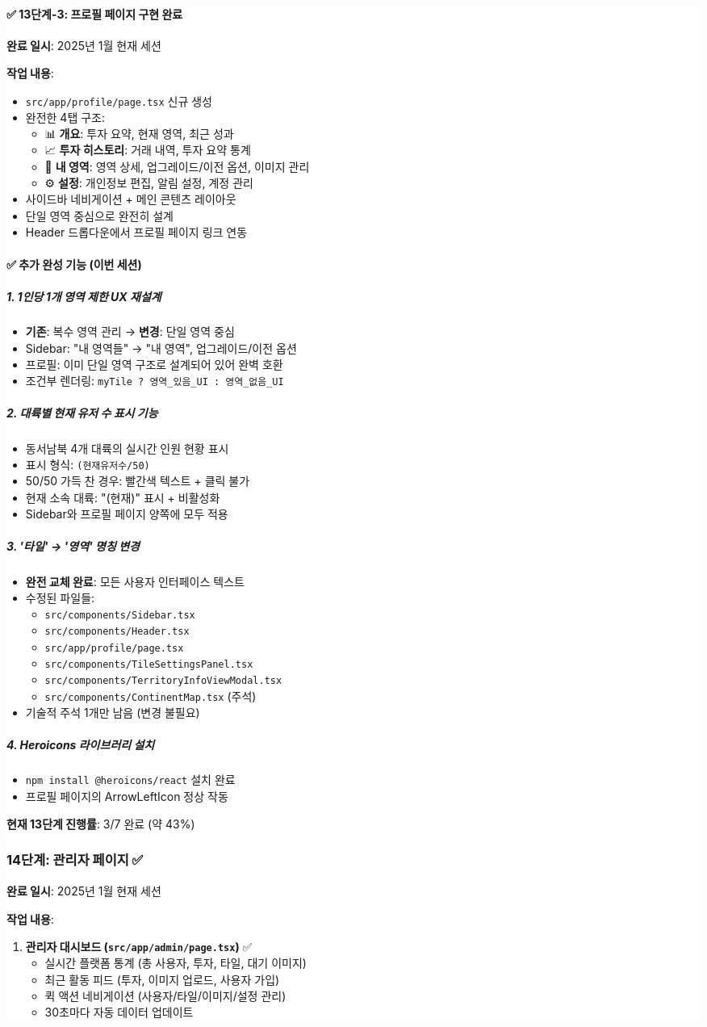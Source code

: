 #### ✅ 13단계-3: 프로필 페이지 구현 완료
**완료 일시**: 2025년 1월 현재 세션

**작업 내용**:
- `src/app/profile/page.tsx` 신규 생성
- 완전한 4탭 구조:
  - 📊 **개요**: 투자 요약, 현재 영역, 최근 성과
  - 📈 **투자 히스토리**: 거래 내역, 투자 요약 통계
  - 🎯 **내 영역**: 영역 상세, 업그레이드/이전 옵션, 이미지 관리
  - ⚙️ **설정**: 개인정보 편집, 알림 설정, 계정 관리
- 사이드바 네비게이션 + 메인 콘텐츠 레이아웃
- 단일 영역 중심으로 완전히 설계
- Header 드롭다운에서 프로필 페이지 링크 연동

#### ✅ 추가 완성 기능 (이번 세션)

##### 1. **1인당 1개 영역 제한 UX 재설계**
- **기존**: 복수 영역 관리 → **변경**: 단일 영역 중심
- Sidebar: "내 영역들" → "내 영역", 업그레이드/이전 옵션
- 프로필: 이미 단일 영역 구조로 설계되어 있어 완벽 호환
- 조건부 렌더링: `myTile ? 영역_있음_UI : 영역_없음_UI`

##### 2. **대륙별 현재 유저 수 표시 기능**
- 동서남북 4개 대륙의 실시간 인원 현황 표시
- 표시 형식: `(현재유저수/50)` 
- 50/50 가득 찬 경우: 빨간색 텍스트 + 클릭 불가
- 현재 소속 대륙: "(현재)" 표시 + 비활성화
- Sidebar와 프로필 페이지 양쪽에 모두 적용

##### 3. **'타일' → '영역' 명칭 변경**
- **완전 교체 완료**: 모든 사용자 인터페이스 텍스트
- 수정된 파일들:
  - `src/components/Sidebar.tsx`
  - `src/components/Header.tsx`
  - `src/app/profile/page.tsx`
  - `src/components/TileSettingsPanel.tsx`
  - `src/components/TerritoryInfoViewModal.tsx`
  - `src/components/ContinentMap.tsx` (주석)
- 기술적 주석 1개만 남음 (변경 불필요)

##### 4. **Heroicons 라이브러리 설치**
- `npm install @heroicons/react` 설치 완료
- 프로필 페이지의 ArrowLeftIcon 정상 작동

**현재 13단계 진행률**: 3/7 완료 (약 43%)

### 14단계: 관리자 페이지 ✅
**완료 일시**: 2025년 1월 현재 세션

**작업 내용**:

1. **관리자 대시보드 (`src/app/admin/page.tsx`)** ✅
   - 실시간 플랫폼 통계 (총 사용자, 투자, 타일, 대기 이미지)
   - 최근 활동 피드 (투자, 이미지 업로드, 사용자 가입)
   - 퀵 액션 네비게이션 (사용자/타일/이미지/설정 관리)
   - 30초마다 자동 데이터 업데이트
